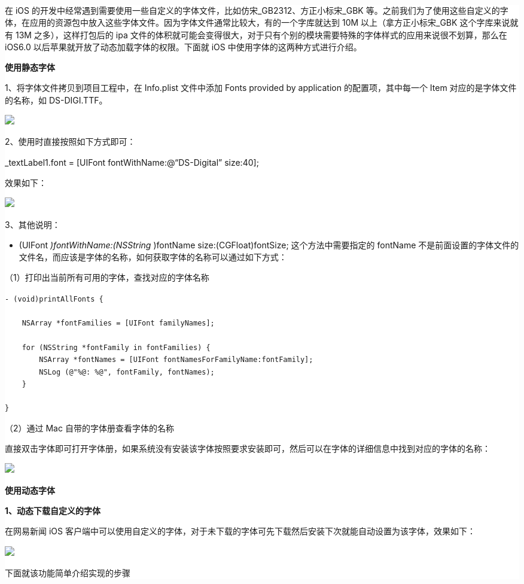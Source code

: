 在 iOS 的开发中经常遇到需要使用一些自定义的字体文件，比如仿宋_GB2312、方正小标宋_GBK 等。之前我们为了使用这些自定义的字体，在应用的资源包中放入这些字体文件。因为字体文件通常比较大，有的一个字库就达到 10M 以上（拿方正小标宋_GBK 这个字库来说就有 13M 之多），这样打包后的 ipa 文件的体积就可能会变得很大，对于只有个别的模块需要特殊的字体样式的应用来说很不划算，那么在 iOS6.0 以后苹果就开放了动态加载字体的权限。下面就 iOS 中使用字体的这两种方式进行介绍。

**使用静态字体**

1、将字体文件拷贝到项目工程中，在 Info.plist 文件中添加 Fonts provided by application 的配置项，其中每一个 Item 对应的是字体文件的名称，如 DS-DIGI.TTF。

[![](https://img-blog.csdnimg.cn/img_convert/0f7362b3f27819e944e66586d81c73c0.png)](https://img-blog.csdnimg.cn/img_convert/0f7362b3f27819e944e66586d81c73c0.png)

2、使用时直接按照如下方式即可：

_textLabel1.font = [UIFont fontWithName:@“DS-Digital” size:40];

效果如下：

[![](https://img-blog.csdnimg.cn/img_convert/97d12cc88155795e2d4a9fd99032c744.png)](https://img-blog.csdnimg.cn/img_convert/97d12cc88155795e2d4a9fd99032c744.png)

3、其他说明：

- (UIFont _)fontWithName:(NSString_ )fontName size:(CGFloat)fontSize; 这个方法中需要指定的 fontName 不是前面设置的字体文件的文件名，而应该是字体的名称，如何获取字体的名称可以通过如下方式：

（1）打印出当前所有可用的字体，查找对应的字体名称

```Plain
- (void)printAllFonts {

    NSArray *fontFamilies = [UIFont familyNames];

    for (NSString *fontFamily in fontFamilies) {
        NSArray *fontNames = [UIFont fontNamesForFamilyName:fontFamily];
        NSLog (@"%@: %@", fontFamily, fontNames);
    }

}
```

（2）通过 Mac 自带的字体册查看字体的名称

直接双击字体即可打开字体册，如果系统没有安装该字体按照要求安装即可，然后可以在字体的详细信息中找到对应的字体的名称：

[![](https://img-blog.csdnimg.cn/20210224184212539.png?x-oss-process=image/watermark,type_ZmFuZ3poZW5naGVpdGk,shadow_10,text_aHR0cHM6Ly9ibG9nLmNzZG4ubmV0L3UwMTQ2MDA2MjY=,size_16,color_FFFFFF,t_70)](https://img-blog.csdnimg.cn/20210224184212539.png?x-oss-process=image/watermark,type_ZmFuZ3poZW5naGVpdGk,shadow_10,text_aHR0cHM6Ly9ibG9nLmNzZG4ubmV0L3UwMTQ2MDA2MjY=,size_16,color_FFFFFF,t_70)

**使用动态字体**

**1、动态下载自定义的字体**

在网易新闻 iOS 客户端中可以使用自定义的字体，对于未下载的字体可先下载然后安装下次就能自动设置为该字体，效果如下：

[![](https://img-blog.csdnimg.cn/img_convert/4509974a39d48adc60e83d324915a342.png)](https://img-blog.csdnimg.cn/img_convert/4509974a39d48adc60e83d324915a342.png)

下面就该功能简单介绍实现的步骤
